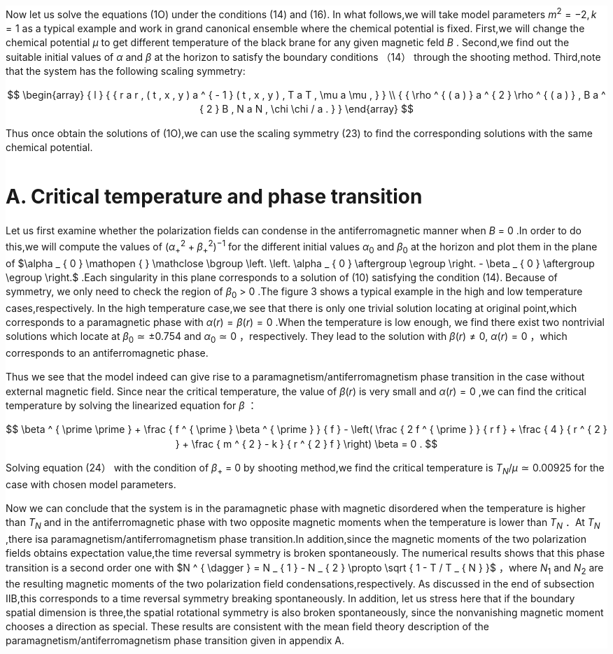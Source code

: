 Now let us solve the equations (1O) under the conditions (14) and (16). In what follows,we will take model parameters $m ^ { 2 } = - 2 , k = 1$ as a typical example and work in grand canonical ensemble where the chemical potential is fixed. First,we will change the chemical potential $\mu$ to get different temperature of the black brane for any given magnetic feld $B$ . Second,we find out the suitable initial values of $\alpha$ and $\beta$ at the horizon to satisfy the boundary conditions （14） through the shooting method. Third,note that the system has the following scaling symmetry:

$$
\begin{array} { l } { { r  a r , ( t , x , y )  a ^ { - 1 } ( t , x , y ) , T  a T , \mu  a \mu , } } \\ { { \rho ^ { ( a ) }  a ^ { 2 } \rho ^ { ( a ) } , B  a ^ { 2 } B , N  a N , \chi  \chi / a . } } \end{array}
$$

Thus once obtain the solutions of (1O),we can use the scaling symmetry (23) to find the corresponding solutions with the same chemical potential.

# A. Critical temperature and phase transition

Let us first examine whether the polarization fields can condense in the antiferromagnetic manner when $B \ =$ $0$ .In order to do this,we will compute the values of $( \alpha _ { + } ^ { 2 } + \beta _ { + } ^ { 2 } ) ^ { - 1 }$ for the different initial values $\alpha _ { 0 }$ and $\beta _ { 0 }$ at the horizon and plot them in the plane of $\alpha _ { 0 } \mathopen { } \mathclose \bgroup \left. \left. \alpha _ { 0 } \aftergroup \egroup \right. - \beta _ { 0 } \aftergroup \egroup \right.$ .Each singularity in this plane corresponds to a solution of (10) satisfying the condition (14). Because of symmetry, we only need to check the region of $\beta _ { 0 } ~ > ~ 0$ .The figure 3 shows a typical example in the high and low temperature cases,respectively. In the high temperature case,we see that there is only one trivial solution locating at original point,which corresponds to a paramagnetic phase with $\alpha ( r ) = \beta ( r ) = 0$ .When the temperature is low enough, we find there exist two nontrivial solutions which locate at $\beta _ { 0 } \simeq \pm 0 . 7 5 4$ and $\alpha _ { 0 } \simeq 0$ ，respectively. They lead to the solution with $\beta ( r ) \neq 0 , \ \alpha ( r ) = 0$ ，which corresponds to an antiferromagnetic phase.

Thus we see that the model indeed can give rise to a paramagnetism/antiferromagnetism phase transition in the case without external magnetic field. Since near the critical temperature, the value of $\beta ( r )$ is very small and $\alpha ( r ) = 0$ ,we can find the critical temperature by solving the linearized equation for $\beta$ ：

$$
\beta ^ { \prime \prime } + \frac { f ^ { \prime } \beta ^ { \prime } } { f } - \left( \frac { 2 f ^ { \prime } } { r f } + \frac { 4 } { r ^ { 2 } } + \frac { m ^ { 2 } - k } { r ^ { 2 } f } \right) \beta = 0 .
$$

Solving equation (24） with the condition of ${ { \beta } _ { + } } ~ = ~ 0$ by shooting method,we find the critical temperature is $T _ { N } / \mu \simeq 0 . 0 0 9 2 5$ for the case with chosen model parameters.

Now we can conclude that the system is in the paramagnetic phase with magnetic disordered when the temperature is higher than $T _ { N }$ and in the antiferromagnetic phase with two opposite magnetic moments when the temperature is lower than $T _ { N }$ ．At $T _ { N }$ ,there isa paramagnetism/antiferromagnetism phase transition.In addition,since the magnetic moments of the two polarization fields obtains expectation value,the time reversal symmetry is broken spontaneously. The numerical results shows that this phase transition is a second order one with $N ^ { \dagger } = N _ { 1 } - N _ { 2 } \propto \sqrt { 1 - T / T _ { N } }$ ，where $N _ { 1 }$ and $N _ { 2 }$ are the resulting magnetic moments of the two polarization field condensations,respectively. As discussed in the end of subsection IIB,this corresponds to a time reversal symmetry breaking spontaneously. In addition, let us stress here that if the boundary spatial dimension is three,the spatial rotational symmetry is also broken spontaneously, since the nonvanishing magnetic moment chooses a direction as special. These results are consistent with the mean field theory description of the paramagnetism/antiferromagnetism phase transition given in appendix A.
